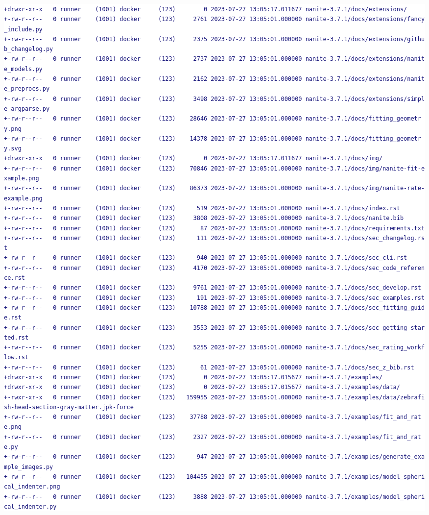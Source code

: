 ```diff
+drwxr-xr-x   0 runner    (1001) docker     (123)        0 2023-07-27 13:05:17.011677 nanite-3.7.1/docs/extensions/
+-rw-r--r--   0 runner    (1001) docker     (123)     2761 2023-07-27 13:05:01.000000 nanite-3.7.1/docs/extensions/fancy_include.py
+-rw-r--r--   0 runner    (1001) docker     (123)     2375 2023-07-27 13:05:01.000000 nanite-3.7.1/docs/extensions/github_changelog.py
+-rw-r--r--   0 runner    (1001) docker     (123)     2737 2023-07-27 13:05:01.000000 nanite-3.7.1/docs/extensions/nanite_models.py
+-rw-r--r--   0 runner    (1001) docker     (123)     2162 2023-07-27 13:05:01.000000 nanite-3.7.1/docs/extensions/nanite_preprocs.py
+-rw-r--r--   0 runner    (1001) docker     (123)     3498 2023-07-27 13:05:01.000000 nanite-3.7.1/docs/extensions/simple_argparse.py
+-rw-r--r--   0 runner    (1001) docker     (123)    28646 2023-07-27 13:05:01.000000 nanite-3.7.1/docs/fitting_geometry.png
+-rw-r--r--   0 runner    (1001) docker     (123)    14378 2023-07-27 13:05:01.000000 nanite-3.7.1/docs/fitting_geometry.svg
+drwxr-xr-x   0 runner    (1001) docker     (123)        0 2023-07-27 13:05:17.011677 nanite-3.7.1/docs/img/
+-rw-r--r--   0 runner    (1001) docker     (123)    70846 2023-07-27 13:05:01.000000 nanite-3.7.1/docs/img/nanite-fit-example.png
+-rw-r--r--   0 runner    (1001) docker     (123)    86373 2023-07-27 13:05:01.000000 nanite-3.7.1/docs/img/nanite-rate-example.png
+-rw-r--r--   0 runner    (1001) docker     (123)      519 2023-07-27 13:05:01.000000 nanite-3.7.1/docs/index.rst
+-rw-r--r--   0 runner    (1001) docker     (123)     3808 2023-07-27 13:05:01.000000 nanite-3.7.1/docs/nanite.bib
+-rw-r--r--   0 runner    (1001) docker     (123)       87 2023-07-27 13:05:01.000000 nanite-3.7.1/docs/requirements.txt
+-rw-r--r--   0 runner    (1001) docker     (123)      111 2023-07-27 13:05:01.000000 nanite-3.7.1/docs/sec_changelog.rst
+-rw-r--r--   0 runner    (1001) docker     (123)      940 2023-07-27 13:05:01.000000 nanite-3.7.1/docs/sec_cli.rst
+-rw-r--r--   0 runner    (1001) docker     (123)     4170 2023-07-27 13:05:01.000000 nanite-3.7.1/docs/sec_code_reference.rst
+-rw-r--r--   0 runner    (1001) docker     (123)     9761 2023-07-27 13:05:01.000000 nanite-3.7.1/docs/sec_develop.rst
+-rw-r--r--   0 runner    (1001) docker     (123)      191 2023-07-27 13:05:01.000000 nanite-3.7.1/docs/sec_examples.rst
+-rw-r--r--   0 runner    (1001) docker     (123)    10788 2023-07-27 13:05:01.000000 nanite-3.7.1/docs/sec_fitting_guide.rst
+-rw-r--r--   0 runner    (1001) docker     (123)     3553 2023-07-27 13:05:01.000000 nanite-3.7.1/docs/sec_getting_started.rst
+-rw-r--r--   0 runner    (1001) docker     (123)     5255 2023-07-27 13:05:01.000000 nanite-3.7.1/docs/sec_rating_workflow.rst
+-rw-r--r--   0 runner    (1001) docker     (123)       61 2023-07-27 13:05:01.000000 nanite-3.7.1/docs/sec_z_bib.rst
+drwxr-xr-x   0 runner    (1001) docker     (123)        0 2023-07-27 13:05:17.015677 nanite-3.7.1/examples/
+drwxr-xr-x   0 runner    (1001) docker     (123)        0 2023-07-27 13:05:17.015677 nanite-3.7.1/examples/data/
+-rwxr-xr-x   0 runner    (1001) docker     (123)   159955 2023-07-27 13:05:01.000000 nanite-3.7.1/examples/data/zebrafish-head-section-gray-matter.jpk-force
+-rw-r--r--   0 runner    (1001) docker     (123)    37788 2023-07-27 13:05:01.000000 nanite-3.7.1/examples/fit_and_rate.png
+-rw-r--r--   0 runner    (1001) docker     (123)     2327 2023-07-27 13:05:01.000000 nanite-3.7.1/examples/fit_and_rate.py
+-rw-r--r--   0 runner    (1001) docker     (123)      947 2023-07-27 13:05:01.000000 nanite-3.7.1/examples/generate_example_images.py
+-rw-r--r--   0 runner    (1001) docker     (123)   104455 2023-07-27 13:05:01.000000 nanite-3.7.1/examples/model_spherical_indenter.png
+-rw-r--r--   0 runner    (1001) docker     (123)     3888 2023-07-27 13:05:01.000000 nanite-3.7.1/examples/model_spherical_indenter.py
```